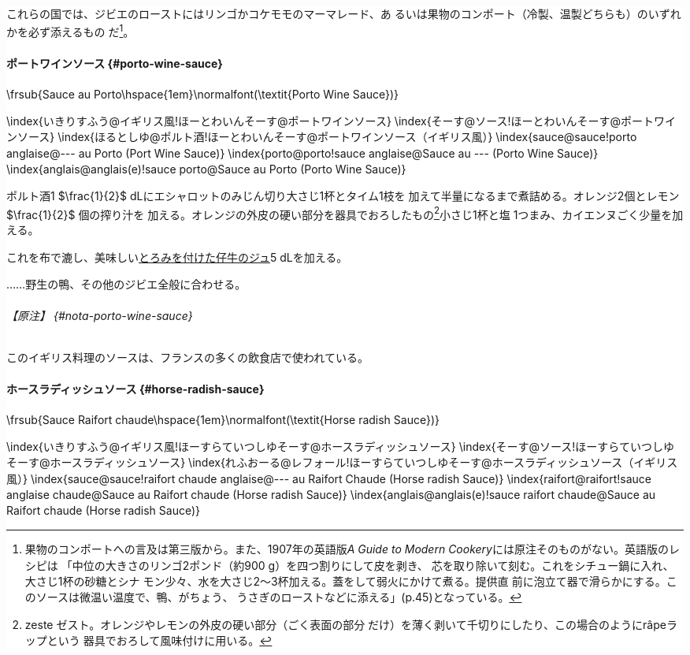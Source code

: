 これらの国では、ジビエのローストにはリンゴかコケモモのマーマレード、あ
るいは果物のコンポート（冷製、温製どちらも）のいずれかを必ず添えるもの
だ[^46]。

[^46]: 果物のコンポートへの言及は第三版から。また、1907年の英語版*A
    Guide to Modern Cookery*には原注そのものがない。英語版のレシピは
    「中位の大きさのリンゴ2ポンド（約900 g）を四つ割りにして皮を剥き、
    芯を取り除いて刻む。これをシチュー鍋に入れ、大さじ1杯の砂糖とシナ
    モン少々、水を大さじ2〜3杯加える。蓋をして弱火にかけて煮る。提供直
    前に泡立て器で滑らかにする。このソースは微温い温度で、鴨、がちょう、
    うさぎのローストなどに添える」(p.45)となっている。







#### ポートワインソース {#porto-wine-sauce}

\frsub{Sauce au Porto\hspace{1em}\normalfont(\textit{Porto Wine Sauce})}

\index{いきりすふう@イギリス風!ほーとわいんそーす@ポートワインソース}
\index{そーす@ソース!ほーとわいんそーす@ポートワインソース}
\index{ほるとしゆ@ポルト酒!ほーとわいんそーす@ポートワインソース（イギリス風）}
\index{sauce@sauce!porto anglaise@--- au Porto (Port Wine Sauce)}
\index{porto@porto!sauce anglaise@Sauce au --- (Porto Wine Sauce)}
\index{anglais@anglais(e)!sauce porto@Sauce au Porto (Porto Wine Sauce)}


ポルト酒1 $\frac{1}{2}$ dLにエシャロットのみじん切り大さじ1杯とタイム1枝を
加えて半量になるまで煮詰める。オレンジ2個とレモン $\frac{1}{2}$ 個の搾り汁を
加える。オレンジの外皮の硬い部分を器具でおろしたもの[^47]小さじ1杯と塩
1つまみ、カイエンヌごく少量を加える。

これを布で漉し、美味しい[とろみを付けた仔牛のジュ](#jus-de-veau-lie)5 dLを加える。


……野生の鴨、その他のジビエ全般に合わせる。

###### 【原注】 {#nota-porto-wine-sauce}

このイギリス料理のソースは、フランスの多くの飲食店で使われている。

[^47]: zeste ゼスト。オレンジやレモンの外皮の硬い部分（ごく表面の部分
    だけ）を薄く剥いて千切りにしたり、この場合のようにrâpeラップという
    器具でおろして風味付けに用いる。







#### ホースラディッシュソース {#horse-radish-sauce}

\frsub{Sauce Raifort chaude\hspace{1em}\normalfont(\textit{Horse radish Sauce})}

\index{いきりすふう@イギリス風!ほーすらていつしゆそーす@ホースラディッシュソース}
\index{そーす@ソース!ほーすらていつしゆそーす@ホースラディッシュソース}
\index{れふおーる@レフォール!ほーすらていつしゆそーす@ホースラディッシュソース（イギリス風）}
\index{sauce@sauce!raifort chaude anglaise@--- au Raifort Chaude (Horse radish Sauce)}
\index{raifort@raifort!sauce anglaise chaude@Sauce au Raifort chaude (Horse radish Sauce)}
\index{anglais@anglais(e)!sauce raifort chaude@Sauce au Raifort chaude (Horse radish Sauce)}


[^24]: この節では初版で31、第二版は33、第三版と第四版で30のレシピが掲
[^1]: 英語のcranberryはツルコケモモ（学名Vaccinium oxycoccos）であり、
[^2]: [ソース・ロベール・エスコフィエ](#sauce-robert-escoffier)などの
[^3]: ザクセン＝コーブルク＝ゴータ公アルバート王配（ヴィクトリア女王の
[^4]: raifort ホースラディッシュ、西洋わさび。
[^5]: 二人で作業すると容易。[ヴルテ](#veloute)訳注参照。
[^6]: このソースの特徴として、イギリスのローストビーフに欠かせないもの
[^7]: シソ科の香草。サマーセイヴォリー。和名キダチハッカ。
[^8]: ciboulette チャイヴ。アサツキと訳されることもあるが、日本のアサツキとは風味が違うので注意。
[^9]: infuser アンフュゼ。
[^10]: 玉ねぎによく似ているが小さくて水分量の少ない香味野菜。英語由来
[^11]: 円錐形で取っ手の付いた漉し器。
[^12]: 本書第四版ではルーは必ずバターを用いる指示がなされているが、初
[^13]: cerfeuil チャービル。
[^14]: estragon フレンチタラゴン。
[^15]: relevé [ソース・ディプロマット](#sauce-diplomate)訳注参照。
[^16]: このソースで用いられている香草類の種類の多さは特筆に値するだろ
[^17]: à l'anglaise アラングレーズ。茹でる（下茹でも含む）場合には、塩を加えた湯で茹でることを指す。なお、パン粉衣 pané à l'anglaise という場合には、現代の日本でもなじみのある、小麦粉、溶きほぐした卵、パン粉の順で衣を付けて揚げることを言う。調理法全体を通しての規則性はなく、あくまでも「イギリス風に由来する」または「イギリス風」を意味するものなので注意。
[^18]: 緑色が薄いタイプのセロリは中心部が自然に軟白され、柔らかいので、
[^19]: roebuck 英語でノロ鹿のこと。
[^20]: paysanne ペイザンヌに切る、と言う。主として野菜について言うが、1 cm角で厚さ1〜2 mm程度。
[^21]: dépouiller デプイエ ≒ écumer エキュメ。
[^22]: 約1 dL。
[^23]: この場合は当然、ノロ鹿の料理だが、フランス料理でノロ鹿は時間をかけてマリネしてから調理し、そのマリナード（漬け汁）もソースに用いるのと比べると非常にシンプルなソースになっている点が興味深い。
[^25]: carré カレ。もとは「四角形」の意。料理では、肋骨ごとに切り分けていない仔牛および仔羊の骨付き背肉の塊を指す。
[^26]: フランス語は crevette(s) クルヴェット。[ソース・クルヴェッ
[^27]: 原文Derby-sauce、1940年代にアメリカで市販されていたのは確認され
[^28]: 円錐形で取っ手の付いた漉し器。
[^29]: émincer エマンセ、薄切りにすること。
[^30]: 日本語でフェンネルと呼ばれるものは、（a）主に香草として葉を利用
[^31]: ホワイト系派生ソースの節にある[ソース・オマール](#sauce-homard)
[^32]: 初版および第二版では「もっぱら茹でた生鱈に合わせる」とある。こ
[^33]: 本書にはイギリス風の肉料理としてのプディングのレシピも掲載され
[^34]: ここではマッシュルームケチャップのこと。マッシュルームの薄切り
[^35]: Herwey Sauce 19世紀〜20世紀前半にかけて既製品が流通していた。現
[^36]: Haddock 鱈の一種。フランス語では同じ綴りでアドックまたは
[^37]: morue モリュ。干し鱈、塩鱈のこと。生のものはcabillaudカビヨと呼ばれる。
[^38]: relevé ルルヴェ。\protect\hyperlink{releve}{第二版序文訳注2}、
[^39]: émincer エマンセ。
[^40]: tripes トリップ。主として反芻動物（すなわち牛）の胃腸の食材とし
[^41]: 本書におけるソースは特に指示がない場合はソース入れ（saucière ソ
[^42]: mijoter ミジョテ。弱火で煮込むこと。
[^43]: つぐみ（grive グリーヴ）など小さな鳥類のローストは、下処理し
[^44]: infusion アンフュジオン < infuser アンフュゼ（煎じる、香りなど
[^45]: blanchir ブランシール。下茹ですること。モスカールド（葉の縮れる
[^45bis]: このソースは第二版から。英語名は付されていない。
[^48]: 19世紀ロンドンの会員制クラブ、リフォームでフランス人料理長アレ
[^49]: julienne courte ジュリエンヌクルト。
[^50]: langue écarlate ラングエカルラット。
[^51]: côtelette コトレット。羊、仔牛、仔羊の肋骨付きでカットした背肉
[^52]: hacher アシェ。
[^53]: このレシピは初版からほぼ異同がなく（初版ではソース名が